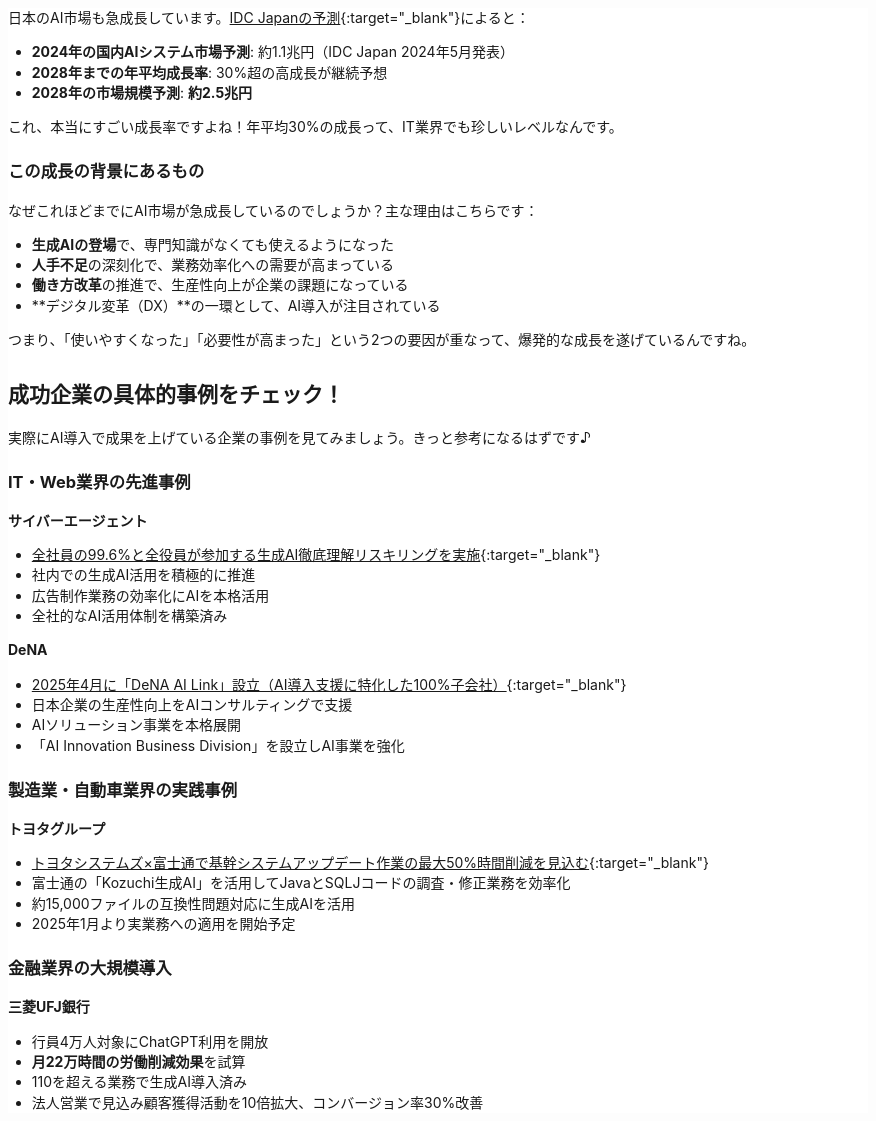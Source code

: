 日本のAI市場も急成長しています。[IDC Japanの予測](https://my.idc.com/getdoc.jsp?containerId=prJPJ52070224){:target="_blank"}によると：

- **2024年の国内AIシステム市場予測**: 約1.1兆円（IDC Japan 2024年5月発表）
- **2028年までの年平均成長率**: 30%超の高成長が継続予想
- **2028年の市場規模予測**: **約2.5兆円**

これ、本当にすごい成長率ですよね！年平均30%の成長って、IT業界でも珍しいレベルなんです。

### この成長の背景にあるもの

なぜこれほどまでにAI市場が急成長しているのでしょうか？主な理由はこちらです：

- **生成AIの登場**で、専門知識がなくても使えるようになった
- **人手不足**の深刻化で、業務効率化への需要が高まっている
- **働き方改革**の推進で、生産性向上が企業の課題になっている
- **デジタル変革（DX）**の一環として、AI導入が注目されている

つまり、「使いやすくなった」「必要性が高まった」という2つの要因が重なって、爆発的な成長を遂げているんですね。

## 成功企業の具体的事例をチェック！

実際にAI導入で成果を上げている企業の事例を見てみましょう。きっと参考になるはずです♪

### IT・Web業界の先進事例

**サイバーエージェント**
- [全社員の99.6%と全役員が参加する生成AI徹底理解リスキリングを実施](https://www.cyberagent.co.jp/way/list/detail/id=29770){:target="_blank"}
- 社内での生成AI活用を積極的に推進
- 広告制作業務の効率化にAIを本格活用
- 全社的なAI活用体制を構築済み

**DeNA**
- [2025年4月に「DeNA AI Link」設立（AI導入支援に特化した100%子会社）](https://dena.com/jp/news/5247/){:target="_blank"}
- 日本企業の生産性向上をAIコンサルティングで支援
- AIソリューション事業を本格展開
- 「AI Innovation Business Division」を設立しAI事業を強化

### 製造業・自動車業界の実践事例

**トヨタグループ**
- [トヨタシステムズ×富士通で基幹システムアップデート作業の最大50%時間削減を見込む](https://pr.fujitsu.com/jp/news/2024/10/24.html){:target="_blank"}
- 富士通の「Kozuchi生成AI」を活用してJavaとSQLJコードの調査・修正業務を効率化
- 約15,000ファイルの互換性問題対応に生成AIを活用
- 2025年1月より実業務への適用を開始予定

### 金融業界の大規模導入

**三菱UFJ銀行**
- 行員4万人対象にChatGPT利用を開放
- **月22万時間の労働削減効果**を試算
- 110を超える業務で生成AI導入済み
- 法人営業で見込み顧客獲得活動を10倍拡大、コンバージョン率30%改善
